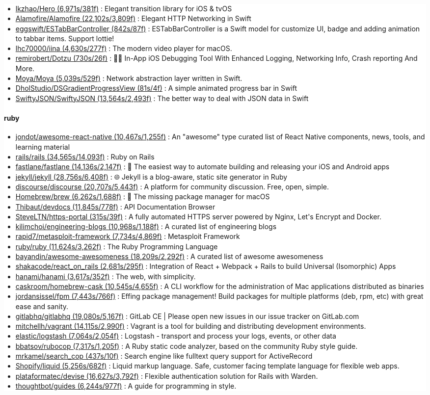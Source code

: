 * [lkzhao/Hero (6,971s/381f)](https://github.com/lkzhao/Hero) : Elegant transition library for iOS & tvOS
* [Alamofire/Alamofire (22,102s/3,809f)](https://github.com/Alamofire/Alamofire) : Elegant HTTP Networking in Swift
* [eggswift/ESTabBarController (842s/87f)](https://github.com/eggswift/ESTabBarController) : ESTabBarController is a Swift model for customize UI, badge and adding animation to tabbar items. Support lottie!
* [lhc70000/iina (4,630s/277f)](https://github.com/lhc70000/iina) : The modern video player for macOS.
* [remirobert/Dotzu (730s/26f)](https://github.com/remirobert/Dotzu) : 📱👀 In-App iOS Debugging Tool With Enhanced Logging, Networking Info, Crash reporting And More.
* [Moya/Moya (5,039s/529f)](https://github.com/Moya/Moya) : Network abstraction layer written in Swift.
* [DholStudio/DSGradientProgressView (81s/4f)](https://github.com/DholStudio/DSGradientProgressView) : A simple animated progress bar in Swift
* [SwiftyJSON/SwiftyJSON (13,564s/2,493f)](https://github.com/SwiftyJSON/SwiftyJSON) : The better way to deal with JSON data in Swift

#### ruby
* [jondot/awesome-react-native (10,467s/1,255f)](https://github.com/jondot/awesome-react-native) : An "awesome" type curated list of React Native components, news, tools, and learning material
* [rails/rails (34,565s/14,093f)](https://github.com/rails/rails) : Ruby on Rails
* [fastlane/fastlane (14,136s/2,147f)](https://github.com/fastlane/fastlane) : 🚀 The easiest way to automate building and releasing your iOS and Android apps
* [jekyll/jekyll (28,756s/6,408f)](https://github.com/jekyll/jekyll) : 🌐 Jekyll is a blog-aware, static site generator in Ruby
* [discourse/discourse (20,707s/5,443f)](https://github.com/discourse/discourse) : A platform for community discussion. Free, open, simple.
* [Homebrew/brew (6,262s/1,688f)](https://github.com/Homebrew/brew) : 🍺 The missing package manager for macOS
* [Thibaut/devdocs (11,845s/778f)](https://github.com/Thibaut/devdocs) : API Documentation Browser
* [SteveLTN/https-portal (315s/39f)](https://github.com/SteveLTN/https-portal) : A fully automated HTTPS server powered by Nginx, Let's Encrypt and Docker.
* [kilimchoi/engineering-blogs (10,968s/1,188f)](https://github.com/kilimchoi/engineering-blogs) : A curated list of engineering blogs
* [rapid7/metasploit-framework (7,734s/4,869f)](https://github.com/rapid7/metasploit-framework) : Metasploit Framework
* [ruby/ruby (11,624s/3,262f)](https://github.com/ruby/ruby) : The Ruby Programming Language
* [bayandin/awesome-awesomeness (18,209s/2,292f)](https://github.com/bayandin/awesome-awesomeness) : A curated list of awesome awesomeness
* [shakacode/react_on_rails (2,681s/295f)](https://github.com/shakacode/react_on_rails) : Integration of React + Webpack + Rails to build Universal (Isomorphic) Apps
* [hanami/hanami (3,617s/352f)](https://github.com/hanami/hanami) : The web, with simplicity.
* [caskroom/homebrew-cask (10,545s/4,655f)](https://github.com/caskroom/homebrew-cask) : A CLI workflow for the administration of Mac applications distributed as binaries
* [jordansissel/fpm (7,443s/766f)](https://github.com/jordansissel/fpm) : Effing package management! Build packages for multiple platforms (deb, rpm, etc) with great ease and sanity.
* [gitlabhq/gitlabhq (19,080s/5,167f)](https://github.com/gitlabhq/gitlabhq) : GitLab CE | Please open new issues in our issue tracker on GitLab.com
* [mitchellh/vagrant (14,115s/2,990f)](https://github.com/mitchellh/vagrant) : Vagrant is a tool for building and distributing development environments.
* [elastic/logstash (7,064s/2,054f)](https://github.com/elastic/logstash) : Logstash - transport and process your logs, events, or other data
* [bbatsov/rubocop (7,317s/1,205f)](https://github.com/bbatsov/rubocop) : A Ruby static code analyzer, based on the community Ruby style guide.
* [mrkamel/search_cop (437s/10f)](https://github.com/mrkamel/search_cop) : Search engine like fulltext query support for ActiveRecord
* [Shopify/liquid (5,256s/682f)](https://github.com/Shopify/liquid) : Liquid markup language. Safe, customer facing template language for flexible web apps.
* [plataformatec/devise (16,627s/3,792f)](https://github.com/plataformatec/devise) : Flexible authentication solution for Rails with Warden.
* [thoughtbot/guides (6,244s/977f)](https://github.com/thoughtbot/guides) : A guide for programming in style.